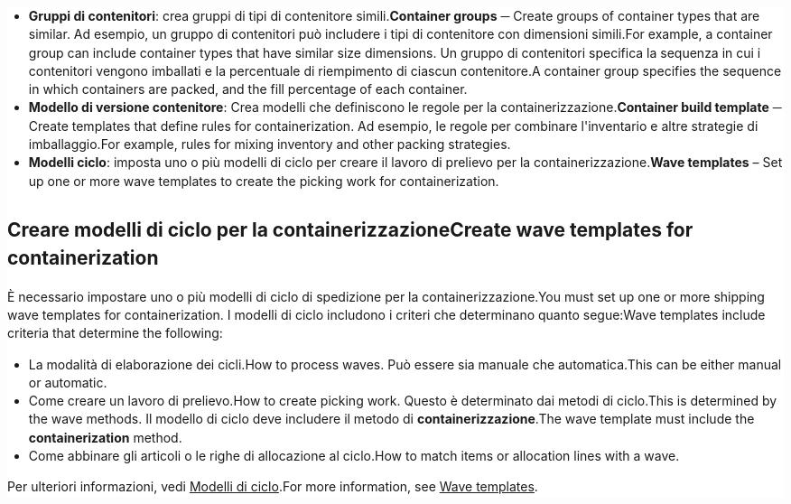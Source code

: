 - <span data-ttu-id="1e16f-110">**Gruppi di contenitori**: crea gruppi di tipi di contenitore simili.</span><span class="sxs-lookup"><span data-stu-id="1e16f-110">**Container groups** ─ Create groups of container types that are similar.</span></span> <span data-ttu-id="1e16f-111">Ad esempio, un gruppo di contenitori può includere i tipi di contenitore con dimensioni simili.</span><span class="sxs-lookup"><span data-stu-id="1e16f-111">For example, a container group can include container types that have similar size dimensions.</span></span> <span data-ttu-id="1e16f-112">Un gruppo di contenitori specifica la sequenza in cui i contenitori vengono imballati e la percentuale di riempimento di ciascun contenitore.</span><span class="sxs-lookup"><span data-stu-id="1e16f-112">A container group specifies the sequence in which containers are packed, and the fill percentage of each container.</span></span>
- <span data-ttu-id="1e16f-113">**Modello di versione contenitore**: Crea modelli che definiscono le regole per la containerizzazione.</span><span class="sxs-lookup"><span data-stu-id="1e16f-113">**Container build template** ─ Create templates that define rules for containerization.</span></span> <span data-ttu-id="1e16f-114">Ad esempio, le regole per combinare l'inventario e altre strategie di imballaggio.</span><span class="sxs-lookup"><span data-stu-id="1e16f-114">For example, rules for mixing inventory and other packing strategies.</span></span>
- <span data-ttu-id="1e16f-115">**Modelli ciclo**: imposta uno o più modelli di ciclo per creare il lavoro di prelievo per la containerizzazione.</span><span class="sxs-lookup"><span data-stu-id="1e16f-115">**Wave templates** – Set up one or more wave templates to create the picking work for containerization.</span></span>

## <a name="create-wave-templates-for-containerization"></a><span data-ttu-id="1e16f-116">Creare modelli di ciclo per la containerizzazione</span><span class="sxs-lookup"><span data-stu-id="1e16f-116">Create wave templates for containerization</span></span>

<span data-ttu-id="1e16f-117">È necessario impostare uno o più modelli di ciclo di spedizione per la containerizzazione.</span><span class="sxs-lookup"><span data-stu-id="1e16f-117">You must set up one or more shipping wave templates for containerization.</span></span> <span data-ttu-id="1e16f-118">I modelli di ciclo includono i criteri che determinano quanto segue:</span><span class="sxs-lookup"><span data-stu-id="1e16f-118">Wave templates include criteria that determine the following:</span></span>

- <span data-ttu-id="1e16f-119">La modalità di elaborazione dei cicli.</span><span class="sxs-lookup"><span data-stu-id="1e16f-119">How to process waves.</span></span> <span data-ttu-id="1e16f-120">Può essere sia manuale che automatica.</span><span class="sxs-lookup"><span data-stu-id="1e16f-120">This can be either manual or automatic.</span></span>
- <span data-ttu-id="1e16f-121">Come creare un lavoro di prelievo.</span><span class="sxs-lookup"><span data-stu-id="1e16f-121">How to create picking work.</span></span> <span data-ttu-id="1e16f-122">Questo è determinato dai metodi di ciclo.</span><span class="sxs-lookup"><span data-stu-id="1e16f-122">This is determined by the wave methods.</span></span> <span data-ttu-id="1e16f-123">Il modello di ciclo deve includere il metodo di **containerizzazione**.</span><span class="sxs-lookup"><span data-stu-id="1e16f-123">The wave template must include the **containerization** method.</span></span>
- <span data-ttu-id="1e16f-124">Come abbinare gli articoli o le righe di allocazione al ciclo.</span><span class="sxs-lookup"><span data-stu-id="1e16f-124">How to match items or allocation lines with a wave.</span></span>

<span data-ttu-id="1e16f-125">Per ulteriori informazioni, vedi [Modelli di ciclo](wave-templates.md).</span><span class="sxs-lookup"><span data-stu-id="1e16f-125">For more information, see [Wave templates](wave-templates.md).</span></span>
